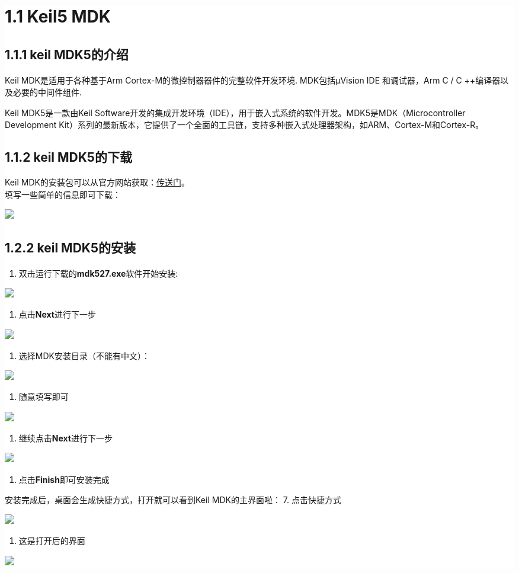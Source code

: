 # 1.1 Keil5 MDK

## 1.1.1 keil MDK5的介绍

Keil MDK是适用于各种基于Arm Cortex-M的微控制器器件的完整软件开发环境.
MDK包括μVision IDE 和调试器，Arm C / C ++编译器以及必要的中间件组件.


Keil MDK5是一款由Keil Software开发的集成开发环境（IDE），用于嵌入式系统的软件开发。MDK5是MDK（Microcontroller Development Kit）系列的最新版本，它提供了一个全面的工具链，支持多种嵌入式处理器架构，如ARM、Cortex-M和Cortex-R。






## 1.1.2 keil MDK5的下载

Keil MDK的安装包可以从官方网站获取：[传送门](https://www2.keil.com/mdk5/)。\
填写一些简单的信息即可下载：

![](../.gitbook/assets/2021-08-14-02-09-58.png)

## 1.2.2 keil MDK5的安装

1. 双击运行下载的**mdk527.exe**软件开始安装: &#x20;

![](../.gitbook/assets/2021-08-14-02-13-54.png)

1. 点击**Next**进行下一步 &#x20;

![](../.gitbook/assets/2021-08-14-02-39-19.png)

1. 选择MDK安装目录（不能有中文）： &#x20;

![](../.gitbook/assets/2021-08-14-02-39-43.png)

1. 随意填写即可  &#x20;

![](../.gitbook/assets/2021-08-14-02-39-57.png)

1. 继续点击**Next**进行下一步

![](../.gitbook/assets/2021-08-14-02-41-01.png)

1. 点击**Finish**即可安装完成

安装完成后，桌面会生成快捷方式，打开就可以看到Keil MDK的主界面啦： 7. 点击快捷方式

![](../.gitbook/assets/2021-08-14-02-43-54.png)

1. 这是打开后的界面&#x20;

![](../.gitbook/assets/2021-08-14-02-44-37.png)
